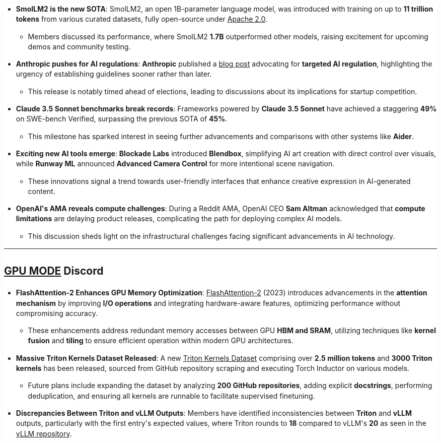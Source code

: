 - **SmolLM2 is the new SOTA**: SmolLM2, an open 1B-parameter language model, was introduced with training on up to **11 trillion tokens** from various curated datasets, fully open-source under [Apache 2.0](https://apache.org/licenses/LICENSE-2.0).
  
  - Members discussed its performance, where SmolLM2 **1.7B** outperformed other models, raising excitement for upcoming demos and community testing.
- **Anthropic pushes for AI regulations**: **Anthropic** published a [blog post](https://www.anthropic.com/news/the-case-for-targeted-regulation) advocating for **targeted AI regulation**, highlighting the urgency of establishing guidelines sooner rather than later.
  
  - This release is notably timed ahead of elections, leading to discussions about its implications for startup competition.
- **Claude 3.5 Sonnet benchmarks break records**: Frameworks powered by **Claude 3.5 Sonnet** have achieved a staggering **49%** on SWE-bench Verified, surpassing the previous SOTA of **45%**.
  
  - This milestone has sparked interest in seeing further advancements and comparisons with other systems like **Aider**.
- **Exciting new AI tools emerge**: **Blockade Labs** introduced **Blendbox**, simplifying AI art creation with direct control over visuals, while **Runway ML** announced **Advanced Camera Control** for more intentional scene navigation.
  
  - These innovations signal a trend towards user-friendly interfaces that enhance creative expression in AI-generated content.
- **OpenAI's AMA reveals compute challenges**: During a Reddit AMA, OpenAI CEO **Sam Altman** acknowledged that **compute limitations** are delaying product releases, complicating the path for deploying complex AI models.
  
  - This discussion sheds light on the infrastructural challenges facing significant advancements in AI technology.

 

---

## [GPU MODE](https://discord.com/channels/1189498204333543425) Discord

- **FlashAttention-2 Enhances GPU Memory Optimization**: [FlashAttention-2](https://arxiv.org/pdf/2307.08691) (2023) introduces advancements in the **attention mechanism** by improving **I/O operations** and integrating hardware-aware features, optimizing performance without compromising accuracy.
  
  - These enhancements address redundant memory accesses between GPU **HBM and SRAM**, utilizing techniques like **kernel fusion** and **tiling** to ensure efficient operation within modern GPU architectures.
- **Massive Triton Kernels Dataset Released**: A new [Triton Kernels Dataset](https://huggingface.co/datasets/sahancpal/triton_kernels) comprising over **2.5 million tokens** and **3000 Triton kernels** has been released, sourced from GitHub repository scraping and executing Torch Inductor on various models.
  
  - Future plans include expanding the dataset by analyzing **200 GitHub repositories**, adding explicit **docstrings**, performing deduplication, and ensuring all kernels are runnable to facilitate supervised finetuning.
- **Discrepancies Between Triton and vLLM Outputs**: Members have identified inconsistencies between **Triton** and **vLLM** outputs, particularly with the first entry's expected values, where Triton rounds to **18** compared to vLLM's **20** as seen in the [vLLM repository](https://github.com/vllm-project/vllm/blob/55650c83a0c386526ed04912a0c60eccca202f3e/csrc/quantization/fp8/common.cu#L53-L55).
  